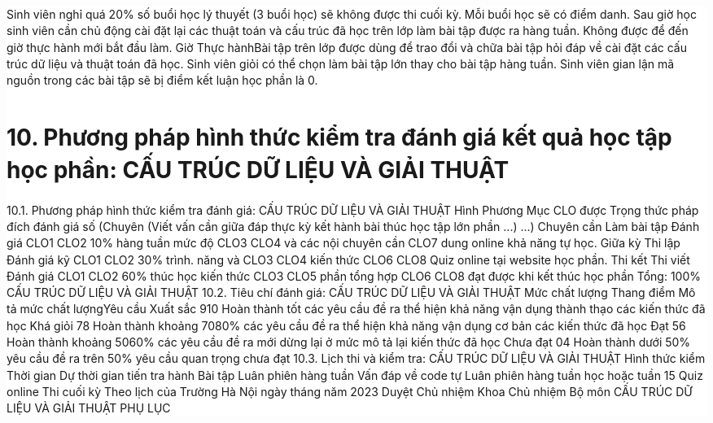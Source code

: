 Sinh viên nghỉ quá 20% số buổi học lý thuyết (3 buổi học) sẽ không được thi cuối kỳ. Mỗi buổi học sẽ có điểm danh. Sau giờ học sinh viên cần chủ động cài đặt lại các thuật toán và cấu trúc đã học trên lớp làm bài tập được ra hàng tuần. Không được để đến giờ thực hành mới bắt đầu làm. Giờ Thực hànhBài tập trên lớp được dùng để trao đổi và chữa bài tập hỏi đáp về cài đặt các cấu trúc dữ liệu và thuật toán đã học. Sinh viên giỏi có thể chọn làm bài tập lớn thay cho bài tập hàng tuần. Sinh viên gian lận mã nguồn trong các bài tập sẽ bị điểm kết luận học phần là 0.
# 10. Phương pháp hình thức kiểm tra đánh giá kết quả học tập học phần: CẤU TRÚC DỮ LIỆU VÀ GIẢI THUẬT
10.1. Phương pháp hình thức kiểm tra đánh giá: CẤU TRÚC DỮ LIỆU VÀ GIẢI THUẬT Hình Phương Mục CLO được Trọng thức pháp đích đánh giá số (Chuyên (Viết vấn cần giữa đáp thực kỳ kết hành bài thúc học tập lớn phần ...) ...) Chuyên cần Làm bài tập Đánh giá CLO1 CLO2 10% hàng tuần mức độ CLO3 CLO4 và các nội chuyên cần CLO7 dung online khả năng tự học. Giữa kỳ Thi lập Đánh giá kỹ CLO1 CLO2 30% trình. năng và CLO3 CLO4 kiến thức CLO6 CLO8 Quiz online tại website học phần. Thi kết Thi viết Đánh giá CLO1 CLO2 60% thúc học kiến thức CLO3 CLO5 phần tổng hợp CLO6 CLO8 đạt được khi kết thúc học phần Tổng: 100% CẤU TRÚC DỮ LIỆU VÀ GIẢI THUẬT 10.2. Tiêu chí đánh giá: CẤU TRÚC DỮ LIỆU VÀ GIẢI THUẬT Mức chất lượng Thang điểm Mô tả mức chất lượngYêu cầu Xuất sắc 910 Hoàn thành tốt các yêu cầu đề ra thể hiện khả năng vận dụng thành thạo các kiến thức đã học
Khá giỏi 78 Hoàn thành khoảng 7080% các yêu cầu đề ra thể hiện khả năng vận dụng cơ bản các kiến thức đã học
Đạt 56 Hoàn thành khoảng 5060% các yêu cầu đề ra mới dừng lại ở mức mô tả lại kiến thức đã học
Chưa đạt 04 Hoàn thành dưới 50% yêu cầu đề ra trên 50% yêu cầu quan trọng chưa đạt
10.3. Lịch thi và kiểm tra: CẤU TRÚC DỮ LIỆU VÀ GIẢI THUẬT Hình thức kiểm Thời gian Dự thời gian tiến tra hành Bài tập Luân phiên hàng tuần Vấn đáp về code tự Luân phiên hàng tuần học hoặc tuần 15 Quiz online Thi cuối kỳ Theo lịch của Trường Hà Nội ngày tháng năm 2023 Duyệt Chủ nhiệm Khoa Chủ nhiệm Bộ môn CẤU TRÚC DỮ LIỆU VÀ GIẢI THUẬT
PHỤ LỤC